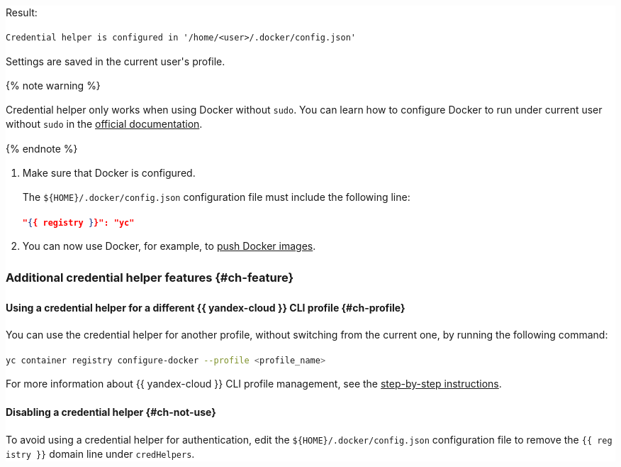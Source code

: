    Result:

   ```text
   Credential helper is configured in '/home/<user>/.docker/config.json'
   ```

   Settings are saved in the current user's profile.

   {% note warning %}

   Credential helper only works when using Docker without `sudo`. You can learn how to configure Docker to run under current user without `sudo` in the [official documentation](https://docs.docker.com/engine/install/linux-postinstall/#manage-docker-as-a-non-root-user).

   {% endnote %}

1. Make sure that Docker is configured.

   The `${HOME}/.docker/config.json` configuration file must include the following line:

   ```json
   "{{ registry }}": "yc"
   ```

1. You can now use Docker, for example, to [push Docker images](../operations/docker-image/docker-image-push.md).

### Additional credential helper features {#ch-feature}

#### Using a credential helper for a different {{ yandex-cloud }} CLI profile {#ch-profile}

You can use the credential helper for another profile, without switching from the current one, by running the following command:

```bash
yc container registry configure-docker --profile <profile_name>
```

For more information about {{ yandex-cloud }} CLI profile management, see the [step-by-step instructions](../../cli/operations/index.md#profile).

#### Disabling a credential helper {#ch-not-use}

To avoid using a credential helper for authentication, edit the `${HOME}/.docker/config.json` configuration file to remove the `{{ registry }}` domain line under `credHelpers`.